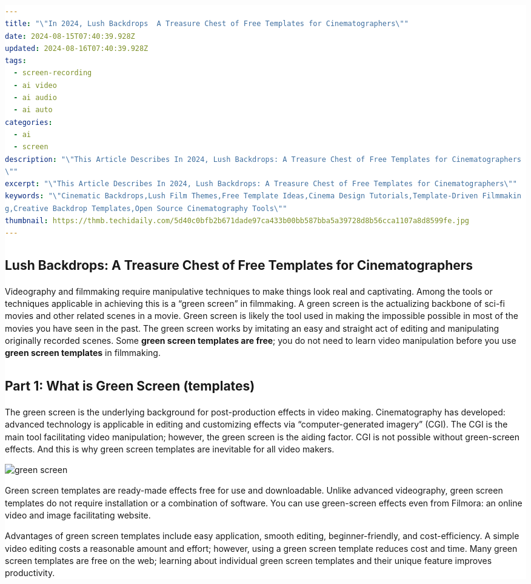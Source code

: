 ```yaml
---
title: "\"In 2024, Lush Backdrops  A Treasure Chest of Free Templates for Cinematographers\""
date: 2024-08-15T07:40:39.928Z
updated: 2024-08-16T07:40:39.928Z
tags: 
  - screen-recording
  - ai video
  - ai audio
  - ai auto
categories: 
  - ai
  - screen
description: "\"This Article Describes In 2024, Lush Backdrops: A Treasure Chest of Free Templates for Cinematographers\""
excerpt: "\"This Article Describes In 2024, Lush Backdrops: A Treasure Chest of Free Templates for Cinematographers\""
keywords: "\"Cinematic Backdrops,Lush Film Themes,Free Template Ideas,Cinema Design Tutorials,Template-Driven Filmmaking,Creative Backdrop Templates,Open Source Cinematography Tools\""
thumbnail: https://thmb.techidaily.com/5d40c0bfb2b671dade97ca433b00bb587bba5a39728d8b56cca1107a8d8599fe.jpg
---
```


## Lush Backdrops: A Treasure Chest of Free Templates for Cinematographers

Videography and filmmaking require manipulative techniques to make things look real and captivating. Among the tools or techniques applicable in achieving this is a “green screen” in filmmaking. A green screen is the actualizing backbone of sci-fi movies and other related scenes in a movie. Green screen is likely the tool used in making the impossible possible in most of the movies you have seen in the past. The green screen works by imitating an easy and straight act of editing and manipulating originally recorded scenes. Some **green screen templates are free**; you do not need to learn video manipulation before you use **green screen templates** in filmmaking.

## Part 1: What is Green Screen (templates)

The green screen is the underlying background for post-production effects in video making. Cinematography has developed: advanced technology is applicable in editing and customizing effects via “computer-generated imagery” (CGI). The CGI is the main tool facilitating video manipulation; however, the green screen is the aiding factor. CGI is not possible without green-screen effects. And this is why green screen templates are inevitable for all video makers.

![green screen](https://images.wondershare.com/filmora/article-images/2022/07/green_screen.jpg)

Green screen templates are ready-made effects free for use and downloadable. Unlike advanced videography, green screen templates do not require installation or a combination of software. You can use green-screen effects even from Filmora: an online video and image facilitating website.

Advantages of green screen templates include easy application, smooth editing, beginner-friendly, and cost-efficiency. A simple video editing costs a reasonable amount and effort; however, using a green screen template reduces cost and time. Many green screen templates are free on the web; learning about individual green screen templates and their unique feature improves productivity.
